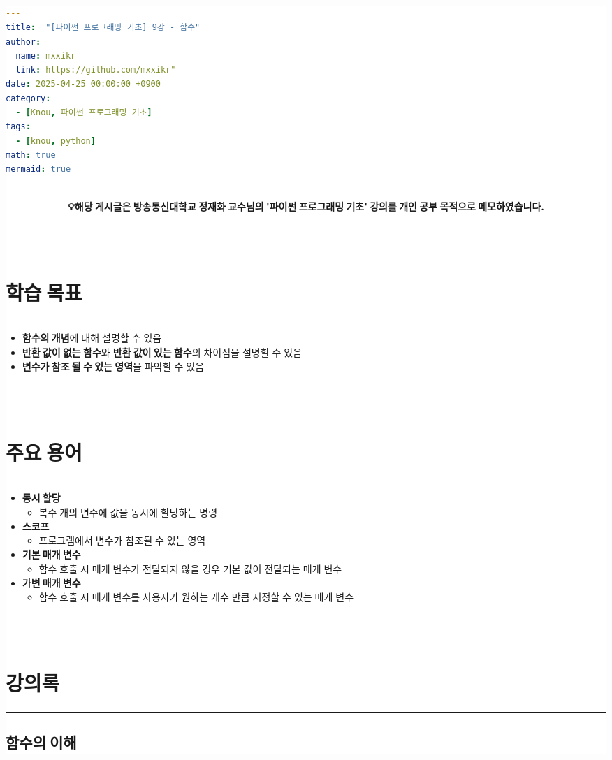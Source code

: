 ```yaml
---
title:  "[파이썬 프로그래밍 기초] 9강 - 함수"
author:
  name: mxxikr
  link: https://github.com/mxxikr"
date: 2025-04-25 00:00:00 +0900
category:
  - [Knou, 파이썬 프로그래밍 기초]
tags:
  - [knou, python]
math: true
mermaid: true
---
```


**<center>💡해당 게시글은 방송통신대학교 정재화 교수님의 '파이썬 프로그래밍 기초' 강의를 개인 공부 목적으로 메모하였습니다. </center>**

<br/><br/>

# 학습 목표

---

- **함수의 개념**에 대해 설명할 수 있음
- **반환 값이 없는 함수**와 **반환 값이 있는 함수**의 차이점을 설명할 수 있음
- **변수가 참조 될 수 있는 영역**을 파악할 수 있음

<br/><br/>

# 주요 용어

---

- **동시 할당**
    - 복수 개의 변수에 값을 동시에 할당하는 명령
- **스코프**
    - 프로그램에서 변수가 참조될 수 있는 영역
- **기본 매개 변수**
    - 함수 호출 시 매개 변수가 전달되지 않을 경우 기본 값이 전달되는 매개 변수
- **가변 매개 변수**
    - 함수 호출 시 매개 변수를 사용자가 원하는 개수 만큼 지정할 수 있는 매개 변수

<br/><br/>

# 강의록

---

## **함수의 이해**

